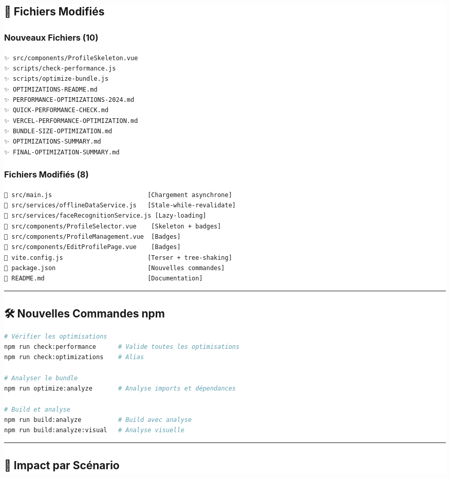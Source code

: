 
## 📁 Fichiers Modifiés

### Nouveaux Fichiers (10)

```
✨ src/components/ProfileSkeleton.vue
✨ scripts/check-performance.js
✨ scripts/optimize-bundle.js
✨ OPTIMIZATIONS-README.md
✨ PERFORMANCE-OPTIMIZATIONS-2024.md
✨ QUICK-PERFORMANCE-CHECK.md
✨ VERCEL-PERFORMANCE-OPTIMIZATION.md
✨ BUNDLE-SIZE-OPTIMIZATION.md
✨ OPTIMIZATIONS-SUMMARY.md
✨ FINAL-OPTIMIZATION-SUMMARY.md
```

### Fichiers Modifiés (8)

```
📝 src/main.js                          [Chargement asynchrone]
📝 src/services/offlineDataService.js   [Stale-while-revalidate]
📝 src/services/faceRecognitionService.js [Lazy-loading]
📝 src/components/ProfileSelector.vue    [Skeleton + badges]
📝 src/components/ProfileManagement.vue  [Badges]
📝 src/components/EditProfilePage.vue    [Badges]
📝 vite.config.js                       [Terser + tree-shaking]
📝 package.json                         [Nouvelles commandes]
📝 README.md                            [Documentation]
```

---

## 🛠️ Nouvelles Commandes npm

```bash
# Vérifier les optimisations
npm run check:performance      # Valide toutes les optimisations
npm run check:optimizations    # Alias

# Analyser le bundle
npm run optimize:analyze       # Analyse imports et dépendances

# Build et analyse
npm run build:analyze          # Build avec analyse
npm run build:analyze:visual   # Analyse visuelle
```

---

## 🎯 Impact par Scénario
